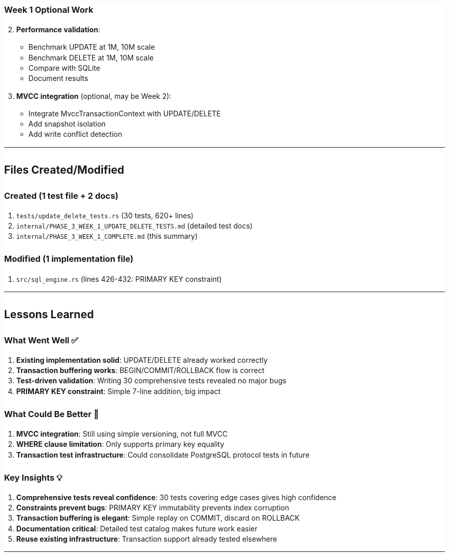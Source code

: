 ### Week 1 Optional Work

2. **Performance validation**:
   - Benchmark UPDATE at 1M, 10M scale
   - Benchmark DELETE at 1M, 10M scale
   - Compare with SQLite
   - Document results

3. **MVCC integration** (optional, may be Week 2):
   - Integrate MvccTransactionContext with UPDATE/DELETE
   - Add snapshot isolation
   - Add write conflict detection

---

## Files Created/Modified

### Created (1 test file + 2 docs)

1. `tests/update_delete_tests.rs` (30 tests, 620+ lines)
2. `internal/PHASE_3_WEEK_1_UPDATE_DELETE_TESTS.md` (detailed test docs)
3. `internal/PHASE_3_WEEK_1_COMPLETE.md` (this summary)

### Modified (1 implementation file)

1. `src/sql_engine.rs` (lines 426-432: PRIMARY KEY constraint)

---

## Lessons Learned

### What Went Well ✅

1. **Existing implementation solid**: UPDATE/DELETE already worked correctly
2. **Transaction buffering works**: BEGIN/COMMIT/ROLLBACK flow is correct
3. **Test-driven validation**: Writing 30 comprehensive tests revealed no major bugs
4. **PRIMARY KEY constraint**: Simple 7-line addition, big impact

### What Could Be Better 🔄

1. **MVCC integration**: Still using simple versioning, not full MVCC
2. **WHERE clause limitation**: Only supports primary key equality
3. **Transaction test infrastructure**: Could consolidate PostgreSQL protocol tests in future

### Key Insights 💡

1. **Comprehensive tests reveal confidence**: 30 tests covering edge cases gives high confidence
2. **Constraints prevent bugs**: PRIMARY KEY immutability prevents index corruption
3. **Transaction buffering is elegant**: Simple replay on COMMIT, discard on ROLLBACK
4. **Documentation critical**: Detailed test catalog makes future work easier
5. **Reuse existing infrastructure**: Transaction support already tested elsewhere

---
